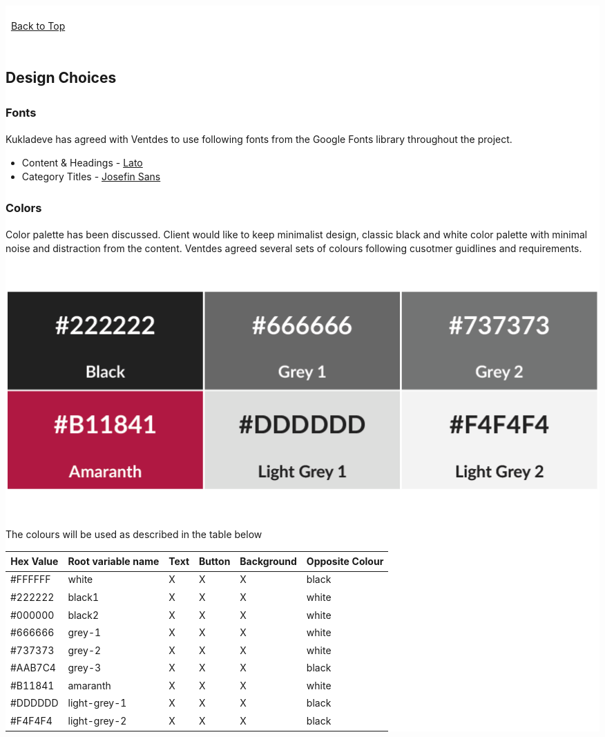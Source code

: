 \
&nbsp;
[Back to Top](#table-of-contents)
\
&nbsp;

## Design Choices

### Fonts

Kukladeve has agreed with Ventdes to use following fonts from the Google Fonts library throughout the project.

* Content & Headings - [Lato](https://fonts.google.com/specimen/Lato "Lato")
* Category Titles - [Josefin Sans](https://fonts.google.com/specimen/Josefin+Sans "Josefin Sans")

### Colors

Color palette has been discussed. Client would like to keep minimalist design, classic black and white color palette with minimal noise and distraction from the content. Ventdes agreed several sets of colours following cusotmer guidlines and requirements.

&nbsp;

![Colour Pallet](docs/designs/colour-palette.png)

&nbsp;

The colours will be used as described in the table below

| Hex Value | Root variable name | Text | Button | Background | Opposite Colour
| -- | -- | -- | -- | -- | --
| #FFFFFF | white | X | X | X | black
| #222222 | black1 | X | X | X | white
| #000000 | black2 | X | X | X | white
| #666666 | grey-1 | X | X | X | white
| #737373 | grey-2 | X | X | X | white
| #AAB7C4 | grey-3 | X | X | X | black
| #B11841 | amaranth | X | X | X | white
| #DDDDDD | light-grey-1 | X | X | X | black
| #F4F4F4 | light-grey-2 | X | X | X | black
